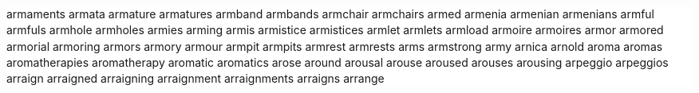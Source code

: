 armaments
armata
armature
armatures
armband
armbands
armchair
armchairs
armed
armenia
armenian
armenians
armful
armfuls
armhole
armholes
armies
arming
armis
armistice
armistices
armlet
armlets
armload
armoire
armoires
armor
armored
armorial
armoring
armors
armory
armour
armpit
armpits
armrest
armrests
arms
armstrong
army
arnica
arnold
aroma
aromas
aromatherapies
aromatherapy
aromatic
aromatics
arose
around
arousal
arouse
aroused
arouses
arousing
arpeggio
arpeggios
arraign
arraigned
arraigning
arraignment
arraignments
arraigns
arrange